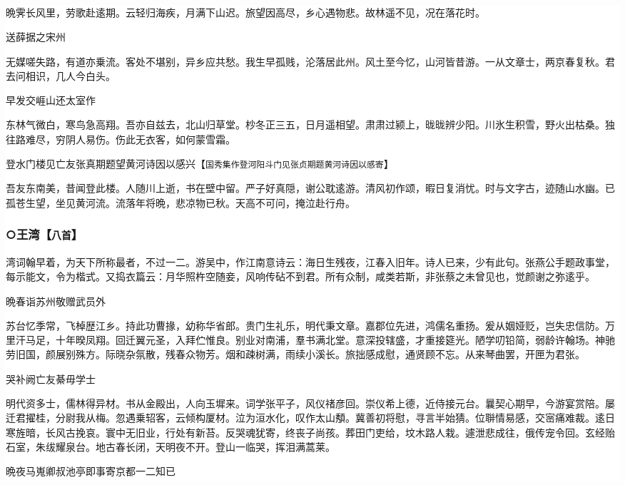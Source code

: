 晩霁长风里，劳歌赴逺期。云轻归海疾，月满下山迟。旅望因高尽，乡心遇物悲。故林遥不见，况在落花时。  
  
送薛据之宋州  
  
无媒嗟失路，有道亦乗流。客处不堪别，异乡应共愁。我生早孤贱，沦落居此州。风土至今忆，山河皆昔游。一从文章士，两京春复秋。君去问相识，几人今白头。  
  
早发交崕山还太室作  
  
东林气微白，寒鸟急高翔。吾亦自兹去，北山归草堂。杪冬正三五，日月遥相望。肃肃过颍上，昽昽辨少阳。川氷生积雪，野火出枯桑。独往路难尽，穷阴人易伤。伤此无衣客，如何蒙雪霜。  
  
登水门楼见亡友张真期题望黄河诗因以感兴【`国秀集作登河阳斗门见张贞期题黄河诗因以感寄`】  
  
吾友东南美，昔闻登此楼。人随川上逝，书在壁中留。严子好真隠，谢公耽逺游。清风初作颂，暇日复消忧。时与文字古，迹随山水幽。已孤苍生望，坐见黄河流。流落年将晩，悲凉物已秋。天高不可问，掩泣赴行舟。  
  
### ○王湾【`八首`】  
  
湾词翰早着，为天下所称最者，不过一二。游吴中，作江南意诗云：海日生残夜，江春入旧年。诗人已来，少有此句。张燕公手题政事堂，每示能文，令为楷式。又捣衣篇云：月华照杵空随妾，风响传砧不到君。所有众制，咸类若斯，非张蔡之未曾见也，觉颜谢之弥逺乎。  
  
晩春诣苏州敬赠武员外  
  
苏台忆季常，飞棹歴江乡。持此功曹掾，幼称华省郎。贵门生礼乐，明代秉文章。嘉郡位先进，鸿儒名重扬。爰从姻娅贬，岂失忠信防。万里汗马足，十年暌凤翔。回迁翼元圣，入拜伫惟良。别业对南浦，羣书满北堂。意深投辖盛，才重接筵光。陋学叨铅简，弱龄许翰场。神驰劳旧国，颜展别殊方。际晓杂氛散，残春众物芳。烟和疎树满，雨续小溪长。旅拙感成慰，通贤顾不忘。从来琴曲罢，开匣为君张。  
  
哭补阙亡友綦毋学士  
  
明代资多士，儒林得异材。书从金殿出，人向玉墀来。词学张平子，风仪禇彦回。崇仪希上德，近侍接元台。曩契心期早，今游宴赏陪。屡迁君擢桂，分尉我从梅。忽遇乗轺客，云倾构厦材。泣为洹水化，叹作太山頺。冀善初将慰，寻言半始猜。位聨情易感，交宻痛难裁。逺日寒旌暗，长风古挽哀。寰中无旧业，行处有新苔。反哭魂犹寄，终丧子尚孩。葬田门吏给，坟木路人栽。遽泄悲成往，俄传宠令回。玄经贻石室，朱绂耀泉台。地古春长闭，天明夜不开。登山一临哭，挥泪满蒿莱。  
  
晩夜马嵬卿叔池亭即事寄京都一二知已  
  
